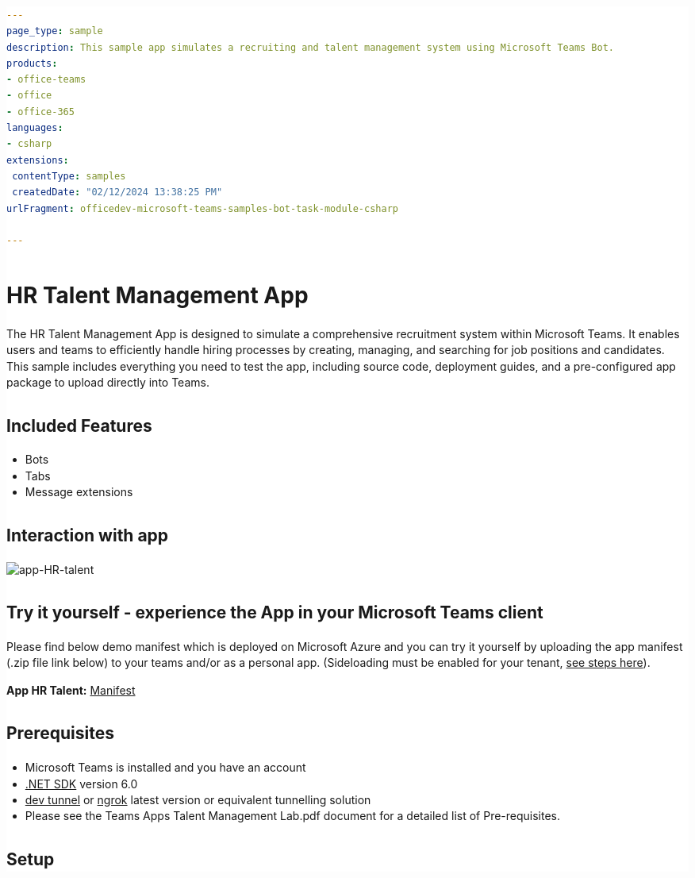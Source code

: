 ```yaml
---
page_type: sample
description: This sample app simulates a recruiting and talent management system using Microsoft Teams Bot.
products:
- office-teams
- office
- office-365
languages:
- csharp
extensions:
 contentType: samples
 createdDate: "02/12/2024 13:38:25 PM"
urlFragment: officedev-microsoft-teams-samples-bot-task-module-csharp

---
```

# HR Talent Management App

The HR Talent Management App is designed to simulate a comprehensive recruitment system within Microsoft Teams. It enables users and teams to efficiently handle hiring processes by creating, managing, and searching for job positions and candidates. This sample includes everything you need to test the app, including source code, deployment guides, and a pre-configured app package to upload directly into Teams.

## Included Features
* Bots
* Tabs
* Message extensions

## Interaction with app
![app-HR-talent ](src/Images/HR-talent-app.gif)

## Try it yourself - experience the App in your Microsoft Teams client
Please find below demo manifest which is deployed on Microsoft Azure and you can try it yourself by uploading the app manifest (.zip file link below) to your teams and/or as a personal app. (Sideloading must be enabled for your tenant, [see steps here](https://docs.microsoft.com/microsoftteams/platform/concepts/build-and-test/prepare-your-o365-tenant#enable-custom-teams-apps-and-turn-on-custom-app-uploading)).

**App HR Talent:** [Manifest](/samples/app-HR-talent/csharp/\src\demo-manifest\bot-task-module.zip)

## Prerequisites

- Microsoft Teams is installed and you have an account
- [.NET SDK](https://dotnet.microsoft.com/download) version 6.0
- [dev tunnel](https://learn.microsoft.com/en-us/azure/developer/dev-tunnels/get-started?tabs=windows) or [ngrok](https://ngrok.com/) latest version or equivalent tunnelling solution
- Please see the Teams Apps Talent Management Lab.pdf document for a detailed list of Pre-requisites.
## Setup
